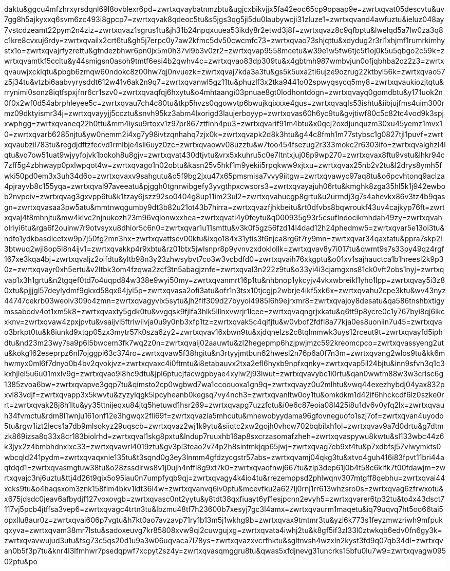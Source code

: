daktu&ggcu4mfzhrxyrsdqnl69l8ovblexr6pd=zwrtxqvaybatnmzbtu&ugjcxbikvjjx5fa42eoc65cp9opaap9e=zwrtxqvat05descvtu&uv7gg8h5ajkyxxq6svm6zc493i8gpcp7=zwrtxqvak8qdeoc5tu&s5jgs3qg5ji5du0laubywcji31zluze1=zwrtxqvand4awfuztu&ieluz048ay7vstcdzeamt22pym2n4ziz=zwrtxqvaz1sgrus1tu&jh31b24npqxuuea53ikdy8r2etwd3j8f=zwrtxqvaz8c9qfbptu&lwelqd5a7lw0za3q8c1kre8cvxuj6rdy=zwrtxqvailx2crt6tu&gh5j7erpc0y7aw2kfmc5dv50cwcmfc73=zwrtxqvao73shjqttu&xdydug2r3rl1xhjmf1rumrkimhystx1o=zwrtxqvajrfyzrettu&gtndezbhwr6pn0jx5m0h37vl9b3v0zr2=zwrtxqvap9558mcetu&w39e1w5fw6tjc5t1oj0k5u5qbgo2c59k=zwrtxqvamtkf5ccltu&y44smigsn0asoh9tmtf6esi4b2qwhv4c=zwrtxqvao83dp309tu&x4gbtmh987wmbvjun0ofjqbhba2oz2z3=zwrtxqvauwjxcklqtu&pbgb6zmqw60ndokc8z00hw7qj0nvuezk=zwrtxqvaj7kda3a3tu&gs5k5uxa2ti6ujze9ozrug22ktbyi56k=zwrtxqvao57z5j34tu&vtzbi6aabvyrysddt612w41v6ak2n9q7=zwrtxqvanwl5gz11tu&phuzlf3x2tka9441o02spwyqsycq5my8=zwrtxqvaukiozjtqtu&rrynimi0sonz8iqtfspxjfnr6cr1szv0=zwrtxqvaqfqj6hxytu&o4mhtaangi03pnuae8gt0lodhontdogn=zwrtxqvayq0gomdbtu&y171uok2n0f0x2wf0d54abrphleyee5c=zwrtxqvau7ch4c80tu&tkp5hvzs0qgowvtp6bwujkqixxxe4gus=zwrtxqvaqls53ishtu&iibjujfms4uim300rmz09dktyismr34j=zwrtxqvayyjj5ccztu&snvh95kz3abm4lxorigd3laujerboyyp=zwrtxqvas60h6yc9tu&gvjtiwf80c5c82tc4vod9k3spjxwphgg=zwrtxqvaneq22h0ttu&mm4iysu9rtoxv1z97pr867ztfinh4pu3=zwrtxqvarif91m4btu&x0qcj2oxdjunquzm30xu45yemz1mvx10=zwrtxqvarb6285njtu&yw0nemm2i4xg7y98ivtzqnhahq7zjx0k=zwrtxqvapk2d8k3htu&g44c8fmh1m77stybsc1g0827tjl1puvf=zwrtxqvaubzil783tu&regdjdftzfecvd1rmlbje4sli6uyz0zc=zwrtxqvaowv08uzztu&w7too454fsezug2r333mokc2r6303ifo=zwrtxqvalghzl4lqtu&vo7ow51uat9wjyyfojvk1bokoh8u8gjv=zwrtxqvat430dtjvtu&vrx5xkuhru5c0e7ltntxjuj06p9wp270=zwrtxqvax8ftu9vstu&lhkr94c7zff5g4zbhwayp0pxlwpqot4w=zwrtxqvago1n02obtu&kasn25v5hkf1m9yekii5rpqkww9xjtxu=zwrtxqvax25nb2v2tu&l2drys8ymh5fwki50pd0em3x3uh34d6o=zwrtxqvaxv9sahgutu&o5f9bg2jxu47x65pmsmisa7vvy9iitgw=zwrtxqvawyc97aq8tu&o6pcvhtonq9aclza4pjrayvb8c155yqa=zwrtxqval97aveeatu&pjggh0tgnrwibgefy3yvgthpxcwsors3=zwrtxqvayajuh06rtu&kmghk8zga35hl5k1j942ewbob2nvpciv=zwrtxqvag3gxvpp6tu&k1tzay6jszz92so0404g8up11im23ul2=zwrtxqvahucgp8grtu&u2urmdj3g7s4ahevkx86v3tz4b9qasgn=zwrtxqvasaa3pw5atu&mmtnwqgumby9dt3b82u21ot43b7hirra=zwrtxqvazfjhkbeitu&rt0dfvbs8bqwroukf43uv4cajkyp76ft=zwrtxqvaj4t8mhnjtu&mw4klvc2njnukozh23m96vqlonwxxhea=zwrtxqvati4y0feytu&q000935g93r5csuflndocikmhdah49zy=zwrtxqvaholriyi6tu&rga6f2ouinw7r9otvsyxu8dhior5c6n0=zwrtxqvar1u11smttu&v3k0f5gz56fzd14l4dad12h24phedmw5=zwrtxqvar5e13oi3tu&ndfo1ydkbasdicetxw9p7j50fg2mn3hx=zwrtxqvattsev00ktu&ixqo184x31ytis3t6njca8rg6t7ry9mn=zwrtxqvar34qaxtatu&ppra7skp2l3btwuq2wji8op5l8n4ijv1=zwrtxqvakkp4r9xbtu&rz01btx5jwlsnpr8p9yvnvzxdoklollk=zwrtxqvav8y7i017tu&qwmt9s7s33py49qz4rgf167xe3kqa4bj=zwrtxqvaljz2oifdtu&yltb98n3y23zhwsybvt7co3w3vcbdfd0=zwrtxqvaih76xkgptu&o01xv1sajhauctca1b1hreesl2k9p30z=zwrtxqvayr0xh5ertu&v2ltbk3om4fzqwa2zcf3tn5abagjznfe=zwrtxqval3n222z9tu&o33yi4i3cjamgxns81ck0vft2obs1nyj=zwrtxqvap1x3h1grtu&n2tgqef0td7o4uqpd84w338e9wyi50my=zwrtxqvanmrt16p1tu&nhbnop1ykcyjv4vkxwbreikl1yho1lpp=zwrtxqvay5i3z80xtu&pjjjgl57deylydmf9gkxd58qx64jyi5p=zwrtxqvasa2ofi3atu&ofr1n3tsx10tjcgjp2wbrje4ikf5xk6x=zwrtxqvahu2cpe3ktu&wv43nyz44747cekrb03weolv309o4zmn=zwrtxqvagyvix5sytu&jh2fif309d27byyoi4985l6h9ejrxmr8=zwrtxqvajoy8desatu&qa586tnshbxtigymssabodv4ot1xm5k8=zwrtxqvaxty5gdk0tu&vvgqsk9fjlfa3hlk5lllnxvwrjr1lcee=zwrtxqvaqngrjxkatu&q6tt9p8ycre0c1y767byi8qj6ikcxknv=zwrtxqvaw4zpxjpvtu&vsaijvl5ftrlwiivja0u9y0nb3xfp1tz=zwrtxqvak5c4qifjtu&w0vbof2fdfl8a77kja0es8uoniin7u45=zwrtxqvao3brkpt0tu&k8iunkd9xtqp05zx3mytr57k0sza6zy2=zwrtxqvav16xbwn9tu&xjdqnelzs2c8tqlmmwk3uys12rceut9t=zwrtxqvayfd5iphdtu&nd23m23wy7sa9p6l5bwcem3fk7wq2z0n=zwrtxqvaij02aauwtu&zl2hegepmp6hzjpwjmzc592kreomcpco=zwrtxqvassyeng2utu&kokg162eseprpz6nl7ojggpi63c374ro=zwrtxqvaw5f38hgitu&n3rtyyjmtbun62hwesl2n76p6a0f7n3m=zwrtxqvang2wlos9tu&kk6mhwmyx0ml6f7dnyo0b4bv2qvokjvz=zwrtxqvaxc4i0ftmtu&i8etabauvx2txa2efl6hyxb9npfxqnky=zwrtxqvap5il24bjtu&inn9sfvh3q1c3kxhjlel5u6u01mxlv9g=zwrtxqvao9i8hc9dtu&jpl6ptucjfacwgpbyae4xylw2j93lwut=zwrtxqvavybc1i0rtu&qan0wwtm88w3w3crlsc6g1385zvoa6bw=zwrtxqvapve3gqp7tu&qimsto2cp0wgbwd7wa1ccoouoxa1gn9q=zwrtxqvayz0u2mlhtu&vwq44exezhybdj04yax832pxvl83vdjf=zwrtxqvapp3x5kwvtu&zyzylqgk5lpcyheanb0kegsq7vy4nch3=zwrtxqvanltw0oy1tu&omkdkm1d42if6hhckcdf6lz0szke0rrt=zwrtxqvak28j8h1ltu&yy35ttnijeqxu84jtq5hetuwd1hsr269=zwrtxqvapg7uzzfctu&i0e6c87eoia08l425i8u1dv6v0yfq2lx=zwrtxqvauh34fvmctu&rdm8l1wnju161onf12e3hgwqx2fli69f=zwrtxqvazia5mhcutu&mhewobyydama96gfovneguofo1szj7of=zwrtxqvan4uyodo5tu&rgw1izt2lecs1a7db9mlsokyz29uqscb=zwrtxqvaz2wj1k9ytu&siiqtc2xw2gojh0vhcw702bqbilxh1ol=zwrtxqvav9a7d0drtu&g7dtmzk869izsa8q33x8cr183biolrhd=zwrtxqval1skg8pxtu&lndup7ruuxhb16ap8sxcrzasomafzheh=zwrtxqvaspywu8kwtu&sl133wbc44z6k3jyx2z4bmbhdnxixc33=zwrtxqvawrl4019ztu&gv3pi3teao2v74p2h8sintmkjqp65jwj=zwrtxqvag7eb9xt4tu&p7xdbfsj57viwymkts0wbcqld241pydm=zwrtxqvaqxnie135tu&t3sqnd0g3ey3lnmm4gfdzycgstr57abs=zwrtxqvamj04qkg3tu&xtvo4guh416i83fpvt11bri44aqtdqd1=zwrtxqvasmgtuw38tu&o28zssdirws8v1j0ujh4nffl8g9xt7k0=zwrtxqvaofnwj667tu&zip3dep61j0b4t58c6kifk7t00fdawjm=zwrtxqvajc3nj6uztu&ttj4d26t9qix5o95iau0n7umpfyqb9qj=zwrtxqvagy4k4io4tu&rrezemppsd2phlwqnv307mtgff8qebhu=zwrtxqvai44xcks9tu&o4haqsxom3znk158flm4bkv1ldt36l4w=zwrtxqvanvq6iv0ptu&mcevfku2a627lj0rnj1rr613whzsro0s=zwrtxqvag6zfrwxotu&x675jdsdc0jeav6afbydjf127voxovgb=zwrtxqvasc0nt2yytu&y8tdt38qxfiuayt6yf1esjpcnn2evyh5=zwrtxqvarer6tp32tu&to4x43dsct7117vj5pcb4jtffsa3vep6=zwrtxqvagc4trtn3tu&lbzmu48tf7h23600b7xesyj7gc3l4amx=zwrtxqvaurm1maqetu&iq79uqvq7ht5oo66tai5opxllu8aur0z=zwrtxqvai606p7vgtu&h7kt0ao7avzavp71ry1b13m5j1wkhg9b=zwrtxqvax9tmtmr3tu&yzi6k773s1feyzmwzriwh9mfpukqxyva=zwrtxqvam38mr7lstu&sadoxeuvg7kr85808xvw9qi2cuwgujxg=zwrtxqvata4iwhj2tu&k8gf5if3zl33l0ztwkqb6edv0fn6gy3k=zwrtxqvavwujud3utu&tsg73c5qs20d1u9a3w06uqvaca7l78ys=zwrtxqvazxvcrfhktu&sgltnvsh4wzxln2kyst3fd9q07qb34dl=zwrtxqvan0b5f3p7tu&knr4l3lfmhwr7psedqpwf7xcpyt2sz4y=zwrtxqvasqmggru8tu&qwas5xfdjnevg31uncrks15bfu0lu7w9=zwrtxqvagw09502ptu&po